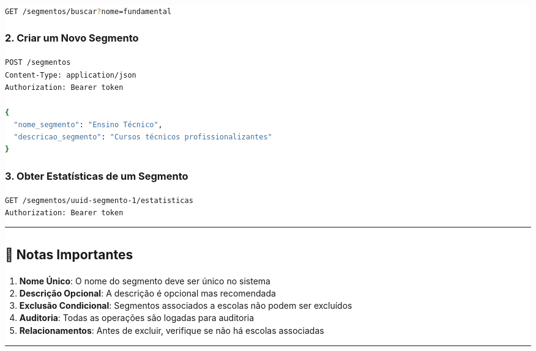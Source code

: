 ```bash
GET /segmentos/buscar?nome=fundamental
```

### 2. Criar um Novo Segmento

```bash
POST /segmentos
Content-Type: application/json
Authorization: Bearer token

{
  "nome_segmento": "Ensino Técnico",
  "descricao_segmento": "Cursos técnicos profissionalizantes"
}
```

### 3. Obter Estatísticas de um Segmento

```bash
GET /segmentos/uuid-segmento-1/estatisticas
Authorization: Bearer token
```

---

## 🚨 Notas Importantes

1. **Nome Único**: O nome do segmento deve ser único no sistema
2. **Descrição Opcional**: A descrição é opcional mas recomendada
3. **Exclusão Condicional**: Segmentos associados a escolas não podem ser excluídos
4. **Auditoria**: Todas as operações são logadas para auditoria
5. **Relacionamentos**: Antes de excluir, verifique se não há escolas associadas

---
